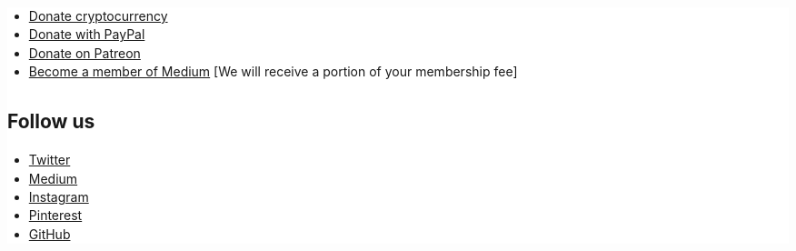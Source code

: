 * [Donate cryptocurrency](http://coinbase.dipien.com/)
* [Donate with PayPal](http://paypal.dipien.com/)
* [Donate on Patreon](http://patreon.dipien.com/)
* [Become a member of Medium](https://maxirosson.medium.com/membership) [We will receive a portion of your membership fee]

## Follow us
* [Twitter](http://twitter.dipien.com)
* [Medium](http://medium.dipien.com)
* [Instagram](http://instagram.dipien.com)
* [Pinterest](http://pinterest.dipien.com)
* [GitHub](http://github.dipien.com)

